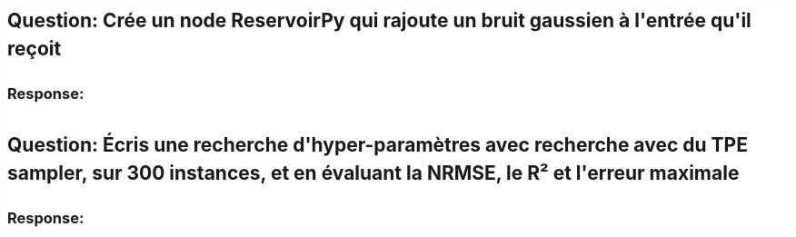 


## Question: Crée un node ReservoirPy qui rajoute un bruit gaussien à l'entrée qu'il reçoit
### Response:




## Question: Écris une recherche d'hyper-paramètres avec recherche avec du TPE sampler, sur 300 instances, et en évaluant la NRMSE, le R² et l'erreur maximale
### Response:




